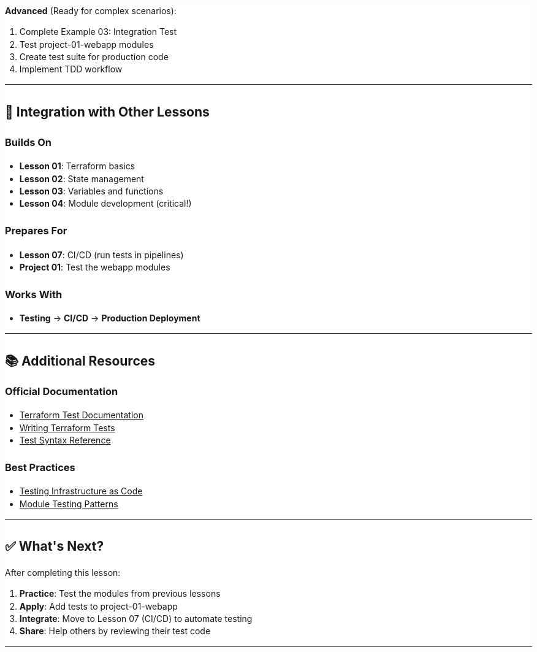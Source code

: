 **Advanced** (Ready for complex scenarios):
1. Complete Example 03: Integration Test
2. Test project-01-webapp modules
3. Create test suite for production code
4. Implement TDD workflow

---

## 🔗 Integration with Other Lessons

### Builds On
- **Lesson 01**: Terraform basics
- **Lesson 02**: State management
- **Lesson 03**: Variables and functions
- **Lesson 04**: Module development (critical!)

### Prepares For
- **Lesson 07**: CI/CD (run tests in pipelines)
- **Project 01**: Test the webapp modules

### Works With
- **Testing** → **CI/CD** → **Production Deployment**

---

## 📚 Additional Resources

### Official Documentation
- [Terraform Test Documentation](https://developer.hashicorp.com/terraform/language/tests)
- [Writing Terraform Tests](https://developer.hashicorp.com/terraform/tutorials/configuration-language/test)
- [Test Syntax Reference](https://developer.hashicorp.com/terraform/language/tests#test-syntax)

### Best Practices
- [Testing Infrastructure as Code](https://www.hashicorp.com/blog/testing-infrastructure-as-code-on-localhost)
- [Module Testing Patterns](https://developer.hashicorp.com/terraform/language/modules/testing-experiment)

---

## ✅ What's Next?

After completing this lesson:

1. **Practice**: Test the modules from previous lessons
2. **Apply**: Add tests to project-01-webapp
3. **Integrate**: Move to Lesson 07 (CI/CD) to automate testing
4. **Share**: Help others by reviewing their test code

---
